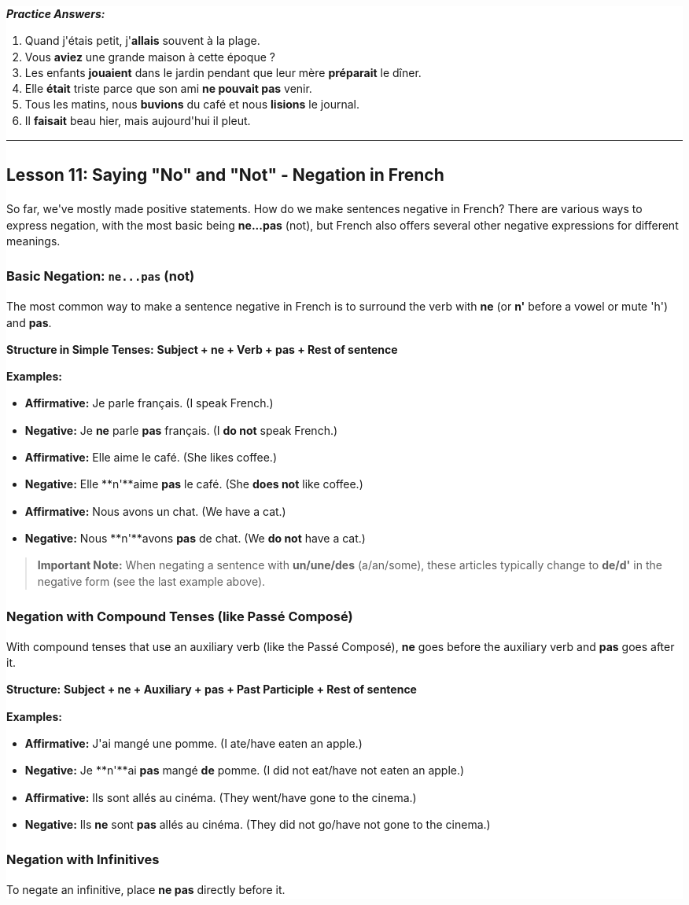 ***Practice Answers:***

1.  Quand j'étais petit, j'**allais** souvent à la plage.
2.  Vous **aviez** une grande maison à cette époque ?
3.  Les enfants **jouaient** dans le jardin pendant que leur mère **préparait** le dîner.
4.  Elle **était** triste parce que son ami **ne pouvait pas** venir.
5.  Tous les matins, nous **buvions** du café et nous **lisions** le journal.
6.  Il **faisait** beau hier, mais aujourd'hui il pleut.

---

## Lesson 11: Saying "No" and "Not" - Negation in French

So far, we've mostly made positive statements. How do we make sentences negative in French? There are various ways to express negation, with the most basic being **ne...pas** (not), but French also offers several other negative expressions for different meanings.

### Basic Negation: `ne...pas` (not)

The most common way to make a sentence negative in French is to surround the verb with **ne** (or **n'** before a vowel or mute 'h') and **pas**.

**Structure in Simple Tenses:** **Subject + ne + Verb + pas + Rest of sentence**

**Examples:**

* **Affirmative:** Je parle français. (I speak French.)
* **Negative:** Je **ne** parle **pas** français. (I **do not** speak French.)

* **Affirmative:** Elle aime le café. (She likes coffee.)
* **Negative:** Elle **n'**aime **pas** le café. (She **does not** like coffee.)

* **Affirmative:** Nous avons un chat. (We have a cat.)
* **Negative:** Nous **n'**avons **pas** de chat. (We **do not** have a cat.)

> **Important Note:** When negating a sentence with **un/une/des** (a/an/some), these articles typically change to **de/d'** in the negative form (see the last example above).

### Negation with Compound Tenses (like Passé Composé)

With compound tenses that use an auxiliary verb (like the Passé Composé), **ne** goes before the auxiliary verb and **pas** goes after it.

**Structure:** **Subject + ne + Auxiliary + pas + Past Participle + Rest of sentence**

**Examples:**

* **Affirmative:** J'ai mangé une pomme. (I ate/have eaten an apple.)
* **Negative:** Je **n'**ai **pas** mangé **de** pomme. (I did not eat/have not eaten an apple.)

* **Affirmative:** Ils sont allés au cinéma. (They went/have gone to the cinema.)
* **Negative:** Ils **ne** sont **pas** allés au cinéma. (They did not go/have not gone to the cinema.)

### Negation with Infinitives

To negate an infinitive, place **ne pas** directly before it.
